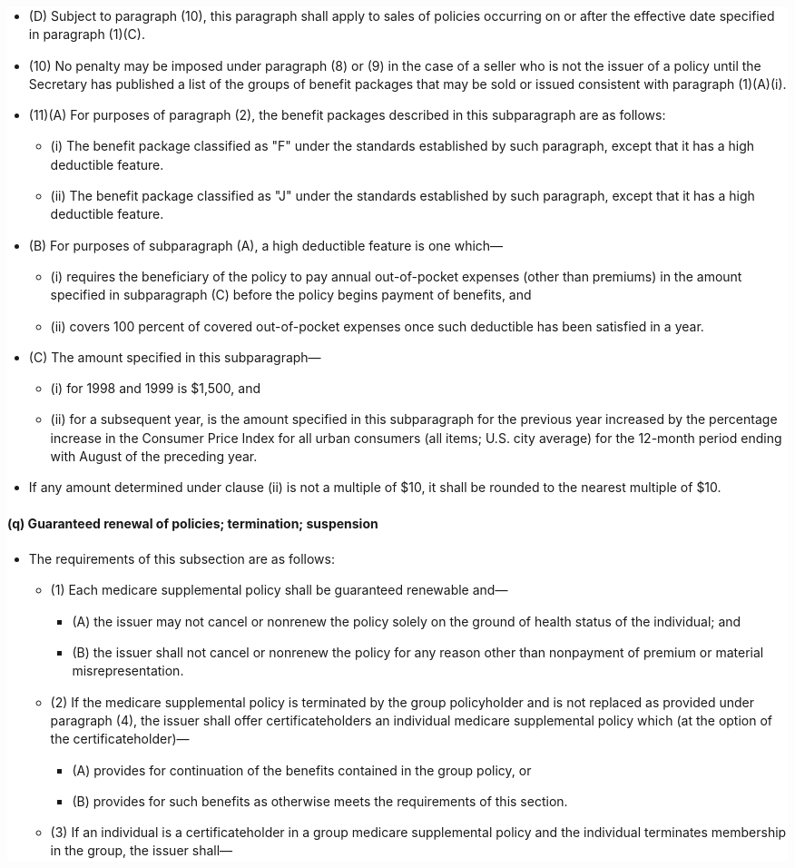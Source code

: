 * (D) Subject to paragraph (10), this paragraph shall apply to sales of policies occurring on or after the effective date specified in paragraph (1)(C).

* (10) No penalty may be imposed under paragraph (8) or (9) in the case of a seller who is not the issuer of a policy until the Secretary has published a list of the groups of benefit packages that may be sold or issued consistent with paragraph (1)(A)(i).

* (11)(A) For purposes of paragraph (2), the benefit packages described in this subparagraph are as follows:

  * (i) The benefit package classified as "F" under the standards established by such paragraph, except that it has a high deductible feature.

  * (ii) The benefit package classified as "J" under the standards established by such paragraph, except that it has a high deductible feature.


* (B) For purposes of subparagraph (A), a high deductible feature is one which—

  * (i) requires the beneficiary of the policy to pay annual out-of-pocket expenses (other than premiums) in the amount specified in subparagraph (C) before the policy begins payment of benefits, and

  * (ii) covers 100 percent of covered out-of-pocket expenses once such deductible has been satisfied in a year.


* (C) The amount specified in this subparagraph—

  * (i) for 1998 and 1999 is $1,500, and

  * (ii) for a subsequent year, is the amount specified in this subparagraph for the previous year increased by the percentage increase in the Consumer Price Index for all urban consumers (all items; U.S. city average) for the 12-month period ending with August of the preceding year.


* If any amount determined under clause (ii) is not a multiple of $10, it shall be rounded to the nearest multiple of $10.

#### (q) Guaranteed renewal of policies; termination; suspension
* The requirements of this subsection are as follows:

  * (1) Each medicare supplemental policy shall be guaranteed renewable and—

    * (A) the issuer may not cancel or nonrenew the policy solely on the ground of health status of the individual; and

    * (B) the issuer shall not cancel or nonrenew the policy for any reason other than nonpayment of premium or material misrepresentation.


  * (2) If the medicare supplemental policy is terminated by the group policyholder and is not replaced as provided under paragraph (4), the issuer shall offer certificateholders an individual medicare supplemental policy which (at the option of the certificateholder)—

    * (A) provides for continuation of the benefits contained in the group policy, or

    * (B) provides for such benefits as otherwise meets the requirements of this section.


  * (3) If an individual is a certificateholder in a group medicare supplemental policy and the individual terminates membership in the group, the issuer shall—
